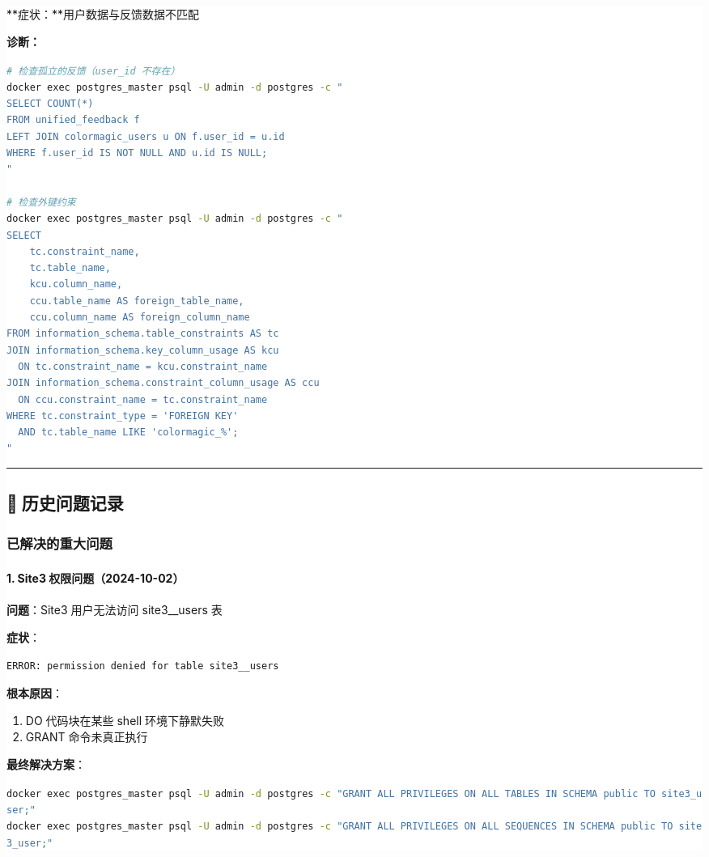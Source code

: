 **症状：**用户数据与反馈数据不匹配

**诊断：**

```bash
# 检查孤立的反馈（user_id 不存在）
docker exec postgres_master psql -U admin -d postgres -c "
SELECT COUNT(*) 
FROM unified_feedback f
LEFT JOIN colormagic_users u ON f.user_id = u.id
WHERE f.user_id IS NOT NULL AND u.id IS NULL;
"

# 检查外键约束
docker exec postgres_master psql -U admin -d postgres -c "
SELECT 
    tc.constraint_name,
    tc.table_name,
    kcu.column_name,
    ccu.table_name AS foreign_table_name,
    ccu.column_name AS foreign_column_name
FROM information_schema.table_constraints AS tc
JOIN information_schema.key_column_usage AS kcu
  ON tc.constraint_name = kcu.constraint_name
JOIN information_schema.constraint_column_usage AS ccu
  ON ccu.constraint_name = tc.constraint_name
WHERE tc.constraint_type = 'FOREIGN KEY' 
  AND tc.table_name LIKE 'colormagic_%';
"
```

---

## 📝 历史问题记录

### 已解决的重大问题

#### 1. Site3 权限问题（2024-10-02）

**问题**：Site3 用户无法访问 site3__users 表

**症状**：
```
ERROR: permission denied for table site3__users
```

**根本原因**：
1. DO 代码块在某些 shell 环境下静默失败
2. GRANT 命令未真正执行

**最终解决方案**：
```bash
docker exec postgres_master psql -U admin -d postgres -c "GRANT ALL PRIVILEGES ON ALL TABLES IN SCHEMA public TO site3_user;"
docker exec postgres_master psql -U admin -d postgres -c "GRANT ALL PRIVILEGES ON ALL SEQUENCES IN SCHEMA public TO site3_user;"
```
